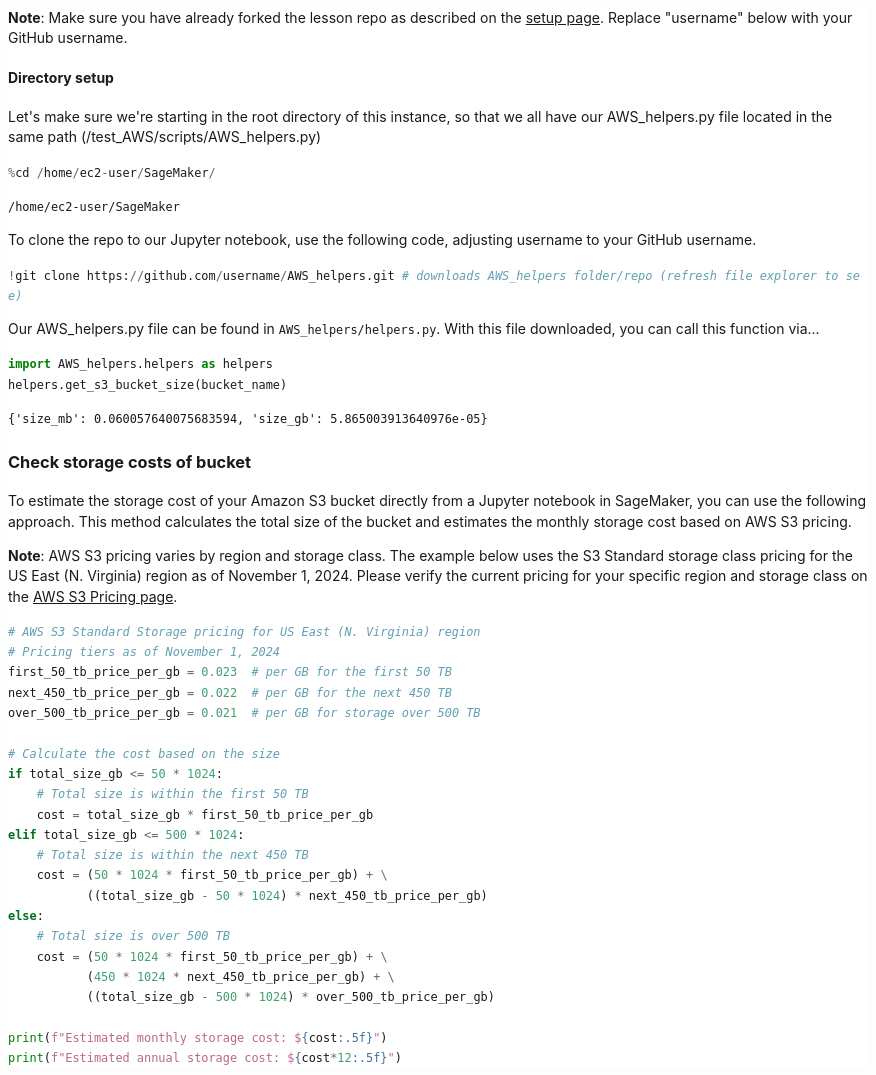 **Note**: Make sure you have already forked the lesson repo as described on the [setup page](https://uw-madison-datascience.github.io/ML_with_Amazon_SageMaker/#workshop-repository-setup). Replace "username" below with your GitHub username.

#### Directory setup
Let's make sure we're starting in the root directory of this instance, so that we all have our AWS_helpers.py file located in the same path (/test_AWS/scripts/AWS_helpers.py)

```python
%cd /home/ec2-user/SageMaker/
```

    /home/ec2-user/SageMaker

To clone the repo to our Jupyter notebook, use the following code, adjusting username to your GitHub username.
```python
!git clone https://github.com/username/AWS_helpers.git # downloads AWS_helpers folder/repo (refresh file explorer to see)
```

Our AWS_helpers.py file can be found in `AWS_helpers/helpers.py`. With this file downloaded, you can call this function via...

```python
import AWS_helpers.helpers as helpers
helpers.get_s3_bucket_size(bucket_name)
```

    {'size_mb': 0.060057640075683594, 'size_gb': 5.865003913640976e-05}

### Check storage costs of bucket
To estimate the storage cost of your Amazon S3 bucket directly from a Jupyter notebook in SageMaker, you can use the following approach. This method calculates the total size of the bucket and estimates the monthly storage cost based on AWS S3 pricing.

**Note**: AWS S3 pricing varies by region and storage class. The example below uses the S3 Standard storage class pricing for the US East (N. Virginia) region as of November 1, 2024. Please verify the current pricing for your specific region and storage class on the [AWS S3 Pricing page](https://aws.amazon.com/s3/pricing/).

```python
# AWS S3 Standard Storage pricing for US East (N. Virginia) region
# Pricing tiers as of November 1, 2024
first_50_tb_price_per_gb = 0.023  # per GB for the first 50 TB
next_450_tb_price_per_gb = 0.022  # per GB for the next 450 TB
over_500_tb_price_per_gb = 0.021  # per GB for storage over 500 TB

# Calculate the cost based on the size
if total_size_gb <= 50 * 1024:
    # Total size is within the first 50 TB
    cost = total_size_gb * first_50_tb_price_per_gb
elif total_size_gb <= 500 * 1024:
    # Total size is within the next 450 TB
    cost = (50 * 1024 * first_50_tb_price_per_gb) + \
           ((total_size_gb - 50 * 1024) * next_450_tb_price_per_gb)
else:
    # Total size is over 500 TB
    cost = (50 * 1024 * first_50_tb_price_per_gb) + \
           (450 * 1024 * next_450_tb_price_per_gb) + \
           ((total_size_gb - 500 * 1024) * over_500_tb_price_per_gb)

print(f"Estimated monthly storage cost: ${cost:.5f}")
print(f"Estimated annual storage cost: ${cost*12:.5f}")

```
